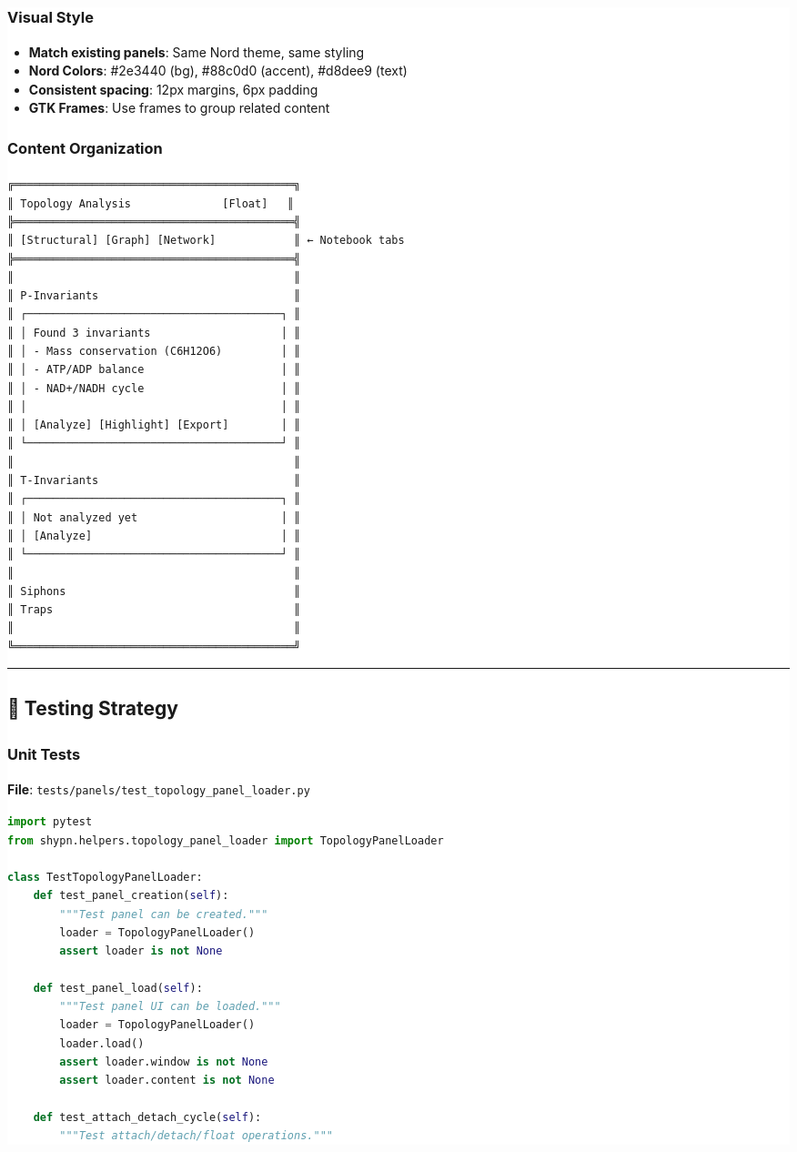 ### Visual Style
- **Match existing panels**: Same Nord theme, same styling
- **Nord Colors**: #2e3440 (bg), #88c0d0 (accent), #d8dee9 (text)
- **Consistent spacing**: 12px margins, 6px padding
- **GTK Frames**: Use frames to group related content

### Content Organization

```
╔═══════════════════════════════════════════╗
║ Topology Analysis              [Float]   ║
╠═══════════════════════════════════════════╣
║ [Structural] [Graph] [Network]            ║ ← Notebook tabs
╠═══════════════════════════════════════════╣
║                                           ║
║ P-Invariants                              ║
║ ┌───────────────────────────────────────┐ ║
║ │ Found 3 invariants                    │ ║
║ │ - Mass conservation (C6H12O6)         │ ║
║ │ - ATP/ADP balance                     │ ║
║ │ - NAD+/NADH cycle                     │ ║
║ │                                       │ ║
║ │ [Analyze] [Highlight] [Export]        │ ║
║ └───────────────────────────────────────┘ ║
║                                           ║
║ T-Invariants                              ║
║ ┌───────────────────────────────────────┐ ║
║ │ Not analyzed yet                      │ ║
║ │ [Analyze]                             │ ║
║ └───────────────────────────────────────┘ ║
║                                           ║
║ Siphons                                   ║
║ Traps                                     ║
║                                           ║
╚═══════════════════════════════════════════╝
```

---

## 🧪 Testing Strategy

### Unit Tests

**File**: `tests/panels/test_topology_panel_loader.py`

```python
import pytest
from shypn.helpers.topology_panel_loader import TopologyPanelLoader

class TestTopologyPanelLoader:
    def test_panel_creation(self):
        """Test panel can be created."""
        loader = TopologyPanelLoader()
        assert loader is not None
    
    def test_panel_load(self):
        """Test panel UI can be loaded."""
        loader = TopologyPanelLoader()
        loader.load()
        assert loader.window is not None
        assert loader.content is not None
    
    def test_attach_detach_cycle(self):
        """Test attach/detach/float operations."""
```